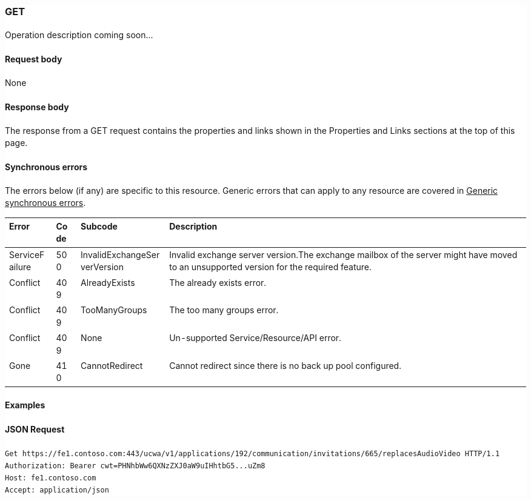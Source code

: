 

<a name="sectionSection2"></a>

### GET




Operation description coming soon...

#### Request body



None


#### Response body



The response from a GET request contains the properties and links shown in the Properties and Links sections at the top of this page.

#### Synchronous errors



The errors below (if any) are specific to this resource. Generic errors that can apply to any resource are covered in [Generic synchronous errors](GenericSynchronousErrors.md).

|**Error**|**Code**|**Subcode**|**Description**|
|:-----|:-----|:-----|:-----|
|ServiceFailure|500|InvalidExchangeServerVersion|Invalid exchange server version.The exchange mailbox of the server might have moved to an unsupported version for the required feature.|
|Conflict|409|AlreadyExists|The already exists error.|
|Conflict|409|TooManyGroups|The too many groups error.|
|Conflict|409|None|Un-supported Service/Resource/API error.|
|Gone|410|CannotRedirect|Cannot redirect since there is no back up pool configured.|

#### Examples




#### JSON Request




```
Get https://fe1.contoso.com:443/ucwa/v1/applications/192/communication/invitations/665/replacesAudioVideo HTTP/1.1
Authorization: Bearer cwt=PHNhbWw6QXNzZXJ0aW9uIHhtbG5...uZm8
Host: fe1.contoso.com
Accept: application/json

```
